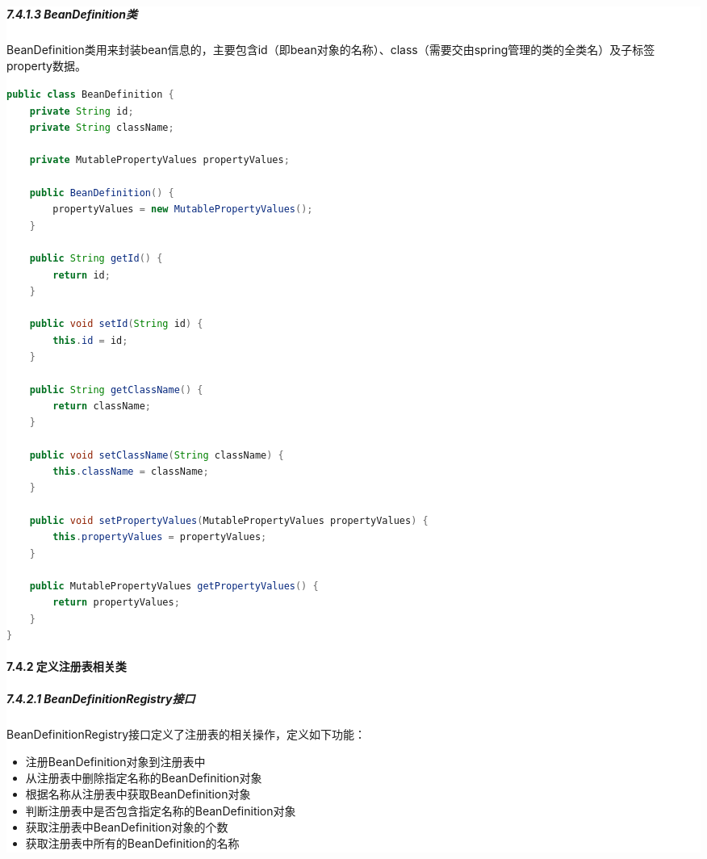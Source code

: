

##### 7.4.1.3 BeanDefinition类

BeanDefinition类用来封装bean信息的，主要包含id（即bean对象的名称）、class（需要交由spring管理的类的全类名）及子标签property数据。

```java
public class BeanDefinition {
    private String id;
    private String className;

    private MutablePropertyValues propertyValues;

    public BeanDefinition() {
        propertyValues = new MutablePropertyValues();
    }

    public String getId() {
        return id;
    }

    public void setId(String id) {
        this.id = id;
    }

    public String getClassName() {
        return className;
    }

    public void setClassName(String className) {
        this.className = className;
    }

    public void setPropertyValues(MutablePropertyValues propertyValues) {
        this.propertyValues = propertyValues;
    }

    public MutablePropertyValues getPropertyValues() {
        return propertyValues;
    }
}
```



#### 7.4.2 定义注册表相关类

##### 7.4.2.1 BeanDefinitionRegistry接口

BeanDefinitionRegistry接口定义了注册表的相关操作，定义如下功能：

* 注册BeanDefinition对象到注册表中
* 从注册表中删除指定名称的BeanDefinition对象
* 根据名称从注册表中获取BeanDefinition对象
* 判断注册表中是否包含指定名称的BeanDefinition对象
* 获取注册表中BeanDefinition对象的个数
* 获取注册表中所有的BeanDefinition的名称
